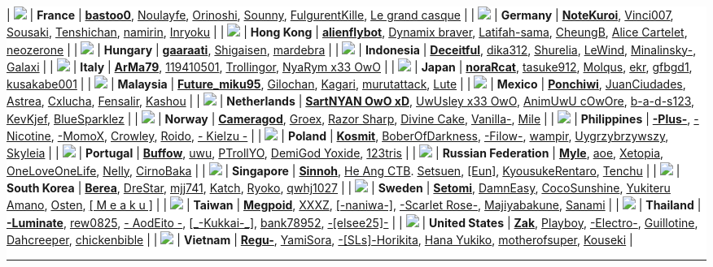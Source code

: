 | ![][flag_FR] | **France** | **[bastoo0](/users/4864877)**, [Noulayfe](/users/4316542), [Orinoshi](/users/3047355), [Sounny](/users/7326109), [FulgurentKille](/users/4096322), [Le grand casque](/users/5490623) |
| ![][flag_DE] | **Germany** | **[NoteKuroi](/users/186642)**, [Vinci007](/users/5030297), [Sousaki](/users/1599349), [Tenshichan](/users/1101600), [namirin](/users/6414332), [Inryoku](/users/6562920) |
| ![][flag_HK] | **Hong Kong** | **[alienflybot](/users/636114)**, [Dynamix braver](/users/6362865), [Latifah-sama](/users/1226238), [CheungB](/users/788406), [Alice Cartelet](/users/1784164), [neozerone](/users/6461445) |
| ![][flag_HU] | **Hungary** | **[gaaraati](/users/3320300)**, [Shigaisen](/users/6635772), [mardebra](/users/5419149) |
| ![][flag_ID] | **Indonesia** | **[Deceitful](/users/1396447)**, [dika312](/users/741613), [Shurelia](/users/3807986), [LeWind](/users/9718235), [Minalinsky-](/users/2823883), [Galaxi](/users/2552435) |
| ![][flag_IT] | **Italy** | **[ArMa79](/users/4982799)**, [119410501](/users/803484), [Trollingor](/users/4144266), [NyaRym x33 OwO](/users/5220794) |
| ![][flag_JP] | **Japan** | **[noraRcat](/users/883939)**, [tasuke912](/users/2774767), [Molqus](/users/1927193), [ekr](/users/4497706), [gfbgd1](/users/6061811), [kusakabe001](/users/129806) |
| ![][flag_MY] | **Malaysia** | **[Future\_miku95](/users/2351567)**, [Gilochan](/users/598204), [Kagari](/users/3366264), [murutattack](/users/4480237), [Lute](/users/4011799) |
| ![][flag_MX] | **Mexico** | **[Ponchiwi](/users/1089040)**, [JuanCiudades](/users/8061081), [Astrea](/users/3845678), [Cxlucha](/users/5063961), [Fensalir](/users/9953661), [Kashou](/users/4046640) |
| ![][flag_NL] | **Netherlands** | **[SartNYAN OwO xD](/users/4100941)**, [UwUsley x33 OwO](/users/2407265), [AnimUwU cOwOre](/users/3212806), [b-a-d-s123](/users/3656717), [KevKjef](/users/9114235), [BlueSparklez](/users/6051155) |
| ![][flag_NO] | **Norway** | **[Cameragod](/users/4974088)**, [Groex](/users/3970664), [Razor Sharp](/users/3414261), [Divine Cake](/users/3636998), [Vanilla-](/users/3400701), [Mile](/users/2760954) |
| ![][flag_PH] | **Philippines** | **[-Plus-](/users/829284)**, [-Nicotine](/users/4818935), [-MomoX](/users/2150415), [Crowley](/users/6341006), [Roido](/users/6829103), [- Kielzu -](/users/6221114) |
| ![][flag_PL] | **Poland** | **[Kosmit](/users/1749173)**, [BoberOfDarkness](/users/3427748), [-Filow-](/users/3157472), [wampir](/users/261497), [Uygrzybrzywszy](/users/4446007), [Skyleia](/users/2958293) |
| ![][flag_PT] | **Portugal** | **[Buffow](/users/4427038)**, [uwu](/users/2788013), [PTrollYO](/users/6502093), [DemiGod Yoxide](/users/6205809), [123tris](/users/3821475) |
| ![][flag_RU] | **Russian Federation** | **[Myle](/users/4915649)**, [aoe](/users/6094216), [Xetopia](/users/6689101), [OneLoveOneLife](/users/6856387), [Nelly](/users/4741164), [CirnoBaka](/users/2535016) |
| ![][flag_SG] | **Singapore** | **[Sinnoh](/users/4236057)**, [He Ang CTB](/users/2451381). [Setsuen](/users/2673742), [\[Eun\]](/users/3788536), [KyousukeRentaro](/users/4971343), [Tenchu](/users/5163623) |
| ![][flag_KR] | **South Korea** | **[Berea](/users/3657951)**, [DreStar](/users/1808057), [mjj741](/users/1459769), [Katch](/users/2195716), [Ryoko](/users/2660111), [qwhj1027](/users/7547506) |
| ![][flag_SE] | **Sweden** | **[Setomi](/users/2205929)**, [DamnEasy](/users/4452911), [CocoSunshine](/users/6471909), [Yukiteru Amano](/users/1894511), [Osten](/users/4417929), [\[ M e a k u \]](/users/2747072) |
| ![][flag_TW] | **Taiwan** | **[Megpoid](/users/158240)**, [XXXZ](/users/2111624), [\[-naniwa-\]](/users/4958376), [-Scarlet Rose-](/users/2322189), [Majiyabakune](/users/605088), [Sanami](/users/1629471) |
| ![][flag_TH] | **Thailand** | **[-Luminate](/users/4778689)**, [rew0825](/users/2488026), [- AodEito -](/users/10043310), [\[\_-Kukkai-\_\]](/users/7811952), [bank78952](/users/1443297), [-\[elsee25\]-](/users/7036796) |
| ![][flag_US] | **United States** | **[Zak](/users/1375955)**, [Playboy](/users/2165558), [-Electro-](/users/3251373), [Guillotine](/users/4365562), [Dahcreeper](/users/6926006), [chickenbible](/users/2306637) |
| ![][flag_VN] | **Vietnam** | **[Regu-](/users/4948274)**, [YamiSora](/users/8042500), [-\[SLs\]-Horikita](/users/8738261), [Hana Yukiko](/users/4964095), [motherofsuper](/users/6403418), [Kouseki](/users/4744615) |

------------------------------------------------------------------------


[flag_AR]: /wiki/shared/flag/AR.gif
[flag_AT]: /wiki/shared/flag/AT.gif
[flag_AU]: /wiki/shared/flag/AU.gif
[flag_BR]: /wiki/shared/flag/BR.gif
[flag_CA]: /wiki/shared/flag/CA.gif
[flag_CL]: /wiki/shared/flag/CL.gif
[flag_CN]: /wiki/shared/flag/CN.gif
[flag_CO]: /wiki/shared/flag/CO.gif
[flag_DE]: /wiki/shared/flag/DE.gif
[flag_DK]: /wiki/shared/flag/DK.gif
[flag_ES]: /wiki/shared/flag/ES.gif
[flag_FI]: /wiki/shared/flag/FI.gif
[flag_FR]: /wiki/shared/flag/FR.gif
[flag_GB]: /wiki/shared/flag/GB.gif
[flag_GR]: /wiki/shared/flag/GR.gif
[flag_HK]: /wiki/shared/flag/HK.gif
[flag_HU]: /wiki/shared/flag/HU.gif
[flag_ID]: /wiki/shared/flag/ID.gif
[flag_IT]: /wiki/shared/flag/IT.gif
[flag_JP]: /wiki/shared/flag/JP.gif
[flag_KR]: /wiki/shared/flag/KR.gif
[flag_MX]: /wiki/shared/flag/MX.gif
[flag_MY]: /wiki/shared/flag/MY.gif
[flag_NL]: /wiki/shared/flag/NL.gif
[flag_NO]: /wiki/shared/flag/NO.gif
[flag_NZ]: /wiki/shared/flag/NZ.gif
[flag_PH]: /wiki/shared/flag/PH.gif
[flag_PL]: /wiki/shared/flag/PL.gif
[flag_PT]: /wiki/shared/flag/PT.gif
[flag_RU]: /wiki/shared/flag/RU.gif
[flag_SE]: /wiki/shared/flag/SE.gif
[flag_SG]: /wiki/shared/flag/SG.gif
[flag_TH]: /wiki/shared/flag/TH.gif
[flag_TW]: /wiki/shared/flag/TW.gif
[flag_US]: /wiki/shared/flag/US.gif
[flag_VN]: /wiki/shared/flag/VN.gif